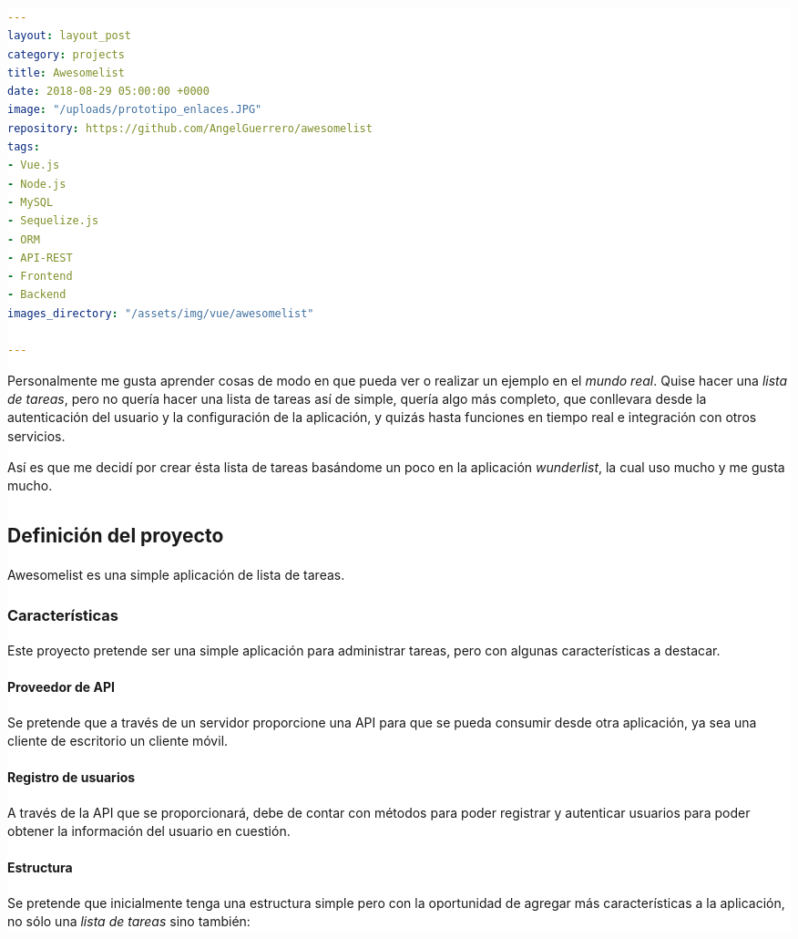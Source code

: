 ```yaml
---
layout: layout_post
category: projects
title: Awesomelist
date: 2018-08-29 05:00:00 +0000
image: "/uploads/prototipo_enlaces.JPG"
repository: https://github.com/AngelGuerrero/awesomelist
tags:
- Vue.js
- Node.js
- MySQL
- Sequelize.js
- ORM
- API-REST
- Frontend
- Backend
images_directory: "/assets/img/vue/awesomelist"

---
```

Personalmente me gusta aprender cosas de modo en que pueda ver o realizar un ejemplo en el _mundo real_. Quise hacer una _lista de tareas_, pero no quería hacer una lista de tareas así de simple, quería algo más completo, que conllevara desde la autenticación del usuario y la configuración de la aplicación, y quizás hasta funciones en tiempo real e integración con otros servicios.

Así es que me decidí por crear ésta lista de tareas basándome un poco en la aplicación _wunderlist_, la cual uso mucho y me gusta mucho.

## Definición del proyecto

Awesomelist es una simple aplicación de lista de tareas.

### Características

Este proyecto pretende ser una simple aplicación para administrar tareas, pero con algunas características a destacar.

#### Proveedor de API

Se pretende que a través de un servidor proporcione una API para que se pueda consumir desde otra aplicación, ya sea una cliente de escritorio un cliente móvil.

#### Registro de usuarios

A través de la API que se proporcionará, debe de contar con métodos para poder registrar y autenticar usuarios para poder obtener la información del usuario en cuestión.

#### Estructura

Se pretende que inicialmente tenga una estructura simple pero con la oportunidad de agregar más características a la aplicación, no sólo una _lista de tareas_ sino también:
